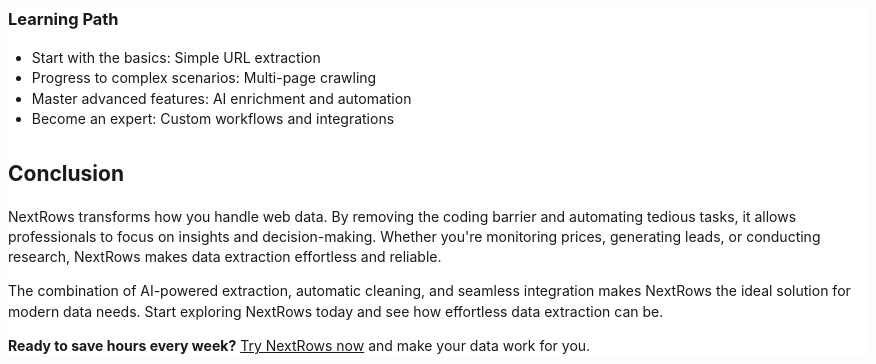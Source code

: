 ### Learning Path
- Start with the basics: Simple URL extraction
- Progress to complex scenarios: Multi-page crawling
- Master advanced features: AI enrichment and automation
- Become an expert: Custom workflows and integrations

## Conclusion

NextRows transforms how you handle web data. By removing the coding barrier and automating tedious tasks, it allows professionals to focus on insights and decision-making. Whether you're monitoring prices, generating leads, or conducting research, NextRows makes data extraction effortless and reliable.

The combination of AI-powered extraction, automatic cleaning, and seamless integration makes NextRows the ideal solution for modern data needs. Start exploring NextRows today and see how effortless data extraction can be.

**Ready to save hours every week?** [Try NextRows now](https://nextrows.com) and make your data work for you.